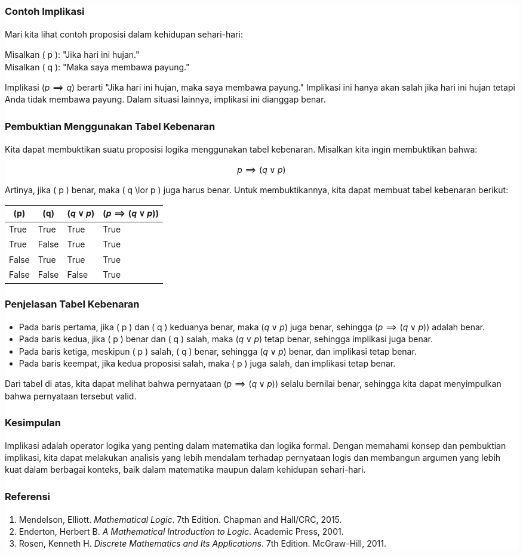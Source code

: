### Contoh Implikasi

Mari kita lihat contoh proposisi dalam kehidupan sehari-hari:

Misalkan \( p \): "Jika hari ini hujan."  
Misalkan \( q \): "Maka saya membawa payung."

Implikasi $( p \implies q )$ berarti "Jika hari ini hujan, maka saya membawa payung." Implikasi ini hanya akan salah jika hari ini hujan tetapi Anda tidak membawa payung. Dalam situasi lainnya, implikasi ini dianggap benar.

### Pembuktian Menggunakan Tabel Kebenaran

Kita dapat membuktikan suatu proposisi logika menggunakan tabel kebenaran. Misalkan kita ingin membuktikan bahwa:

$$ p \implies (q \lor p) $$

Artinya, jika \( p \) benar, maka \( q \lor p \) juga harus benar. Untuk membuktikannya, kita dapat membuat tabel kebenaran berikut:

| \(p\)   | \(q\)   | $(q \lor p)$   | $(p \implies (q \lor p))$ |
|---------|---------|----------------|-----------------------------|
| True    | True    | True           | True                        |
| True    | False   | True           | True                        |
| False   | True    | True           | True                        |
| False   | False   | False          | True                        |

### Penjelasan Tabel Kebenaran

- Pada baris pertama, jika \( p \) dan \( q \) keduanya benar, maka $( q \lor p )$ juga benar, sehingga $( p \implies (q \lor p) )$ adalah benar.
- Pada baris kedua, jika \( p \) benar dan \( q \) salah, maka $( q \lor p )$ tetap benar, sehingga implikasi juga benar.
- Pada baris ketiga, meskipun \( p \) salah, \( q \) benar, sehingga $( q \lor p )$ benar, dan implikasi tetap benar.
- Pada baris keempat, jika kedua proposisi salah, maka \( p \) juga salah, dan implikasi tetap benar.

Dari tabel di atas, kita dapat melihat bahwa pernyataan $( p \implies (q \lor p))$ selalu bernilai benar, sehingga kita dapat menyimpulkan bahwa pernyataan tersebut valid.

### Kesimpulan

Implikasi adalah operator logika yang penting dalam matematika dan logika formal. Dengan memahami konsep dan pembuktian implikasi, kita dapat melakukan analisis yang lebih mendalam terhadap pernyataan logis dan membangun argumen yang lebih kuat dalam berbagai konteks, baik dalam matematika maupun dalam kehidupan sehari-hari.

### Referensi

1. Mendelson, Elliott. *Mathematical Logic*. 7th Edition. Chapman and Hall/CRC, 2015.
2. Enderton, Herbert B. *A Mathematical Introduction to Logic*. Academic Press, 2001.
3. Rosen, Kenneth H. *Discrete Mathematics and Its Applications*. 7th Edition. McGraw-Hill, 2011.
